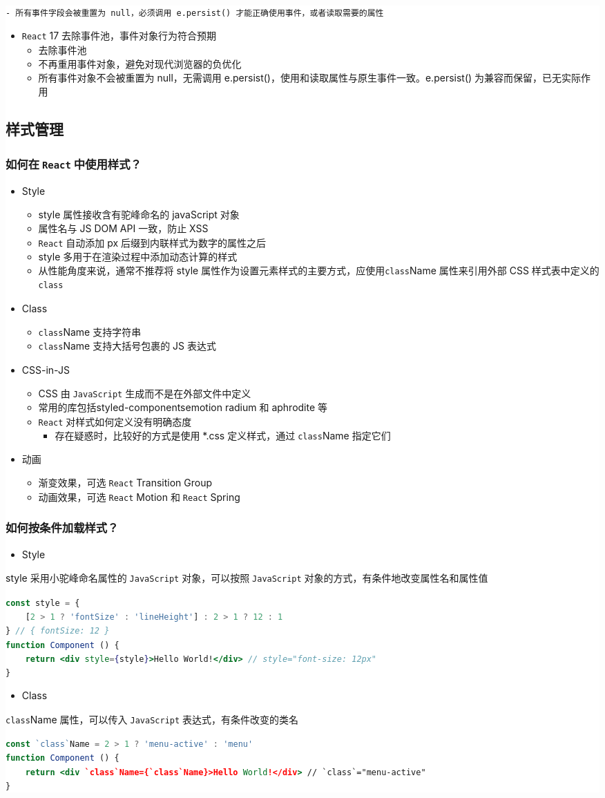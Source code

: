     - 所有事件字段会被重置为 null，必须调用 e.persist() 才能正确使用事件，或者读取需要的属性
  - `React` 17 去除事件池，事件对象行为符合预期
    - 去除事件池
    - 不再重用事件对象，避免对现代浏览器的负优化
    - 所有事件对象不会被重置为 null，无需调用 e.persist()，使用和读取属性与原生事件一致。e.persist() 为兼容而保留，已无实际作用

## 样式管理

### 如何在 `React` 中使用样式？

- Style

  - style 属性接收含有驼峰命名的 javaScript 对象
  - 属性名与 JS DOM API 一致，防止 XSS
  - `React` 自动添加 px 后缀到内联样式为数字的属性之后
  - style 多用于在渲染过程中添加动态计算的样式
  - 从性能角度来说，通常不推荐将 style 属性作为设置元素样式的主要方式，应使用`class`Name 属性来引用外部 CSS 样式表中定义的 `class`
- Class
  - `class`Name 支持字符串
  - `class`Name 支持大括号包裹的 JS 表达式
- CSS-in-JS
  - CSS 由 `JavaScript` 生成而不是在外部文件中定义
  - 常用的库包括styled-componentsemotion radium 和 aphrodite 等
  - `React` 对样式如何定义没有明确态度
    - 存在疑惑时，比较好的方式是使用 *.css 定义样式，通过 `class`Name 指定它们
- 动画
  - 渐变效果，可选 `React` Transition Group
  - 动画效果，可选 `React` Motion 和 `React` Spring

### 如何按条件加载样式？

- Style

style 采用小驼峰命名属性的 `JavaScript` 对象，可以按照 `JavaScript` 对象的方式，有条件地改变属性名和属性值

```jsx
const style = {
	[2 > 1 ? 'fontSize' : 'lineHeight'] : 2 > 1 ? 12 : 1
} // { fontSize: 12 }
function Component () {
	return <div style={style}>Hello World!</div> // style="font-size: 12px"
}
```

- Class

`class`Name 属性，可以传入 `JavaScript` 表达式，有条件改变的类名

```jsx
const `class`Name = 2 > 1 ? 'menu-active' : 'menu'
function Component () {
	return <div `class`Name={`class`Name}>Hello World!</div> // `class`="menu-active"
}
```
